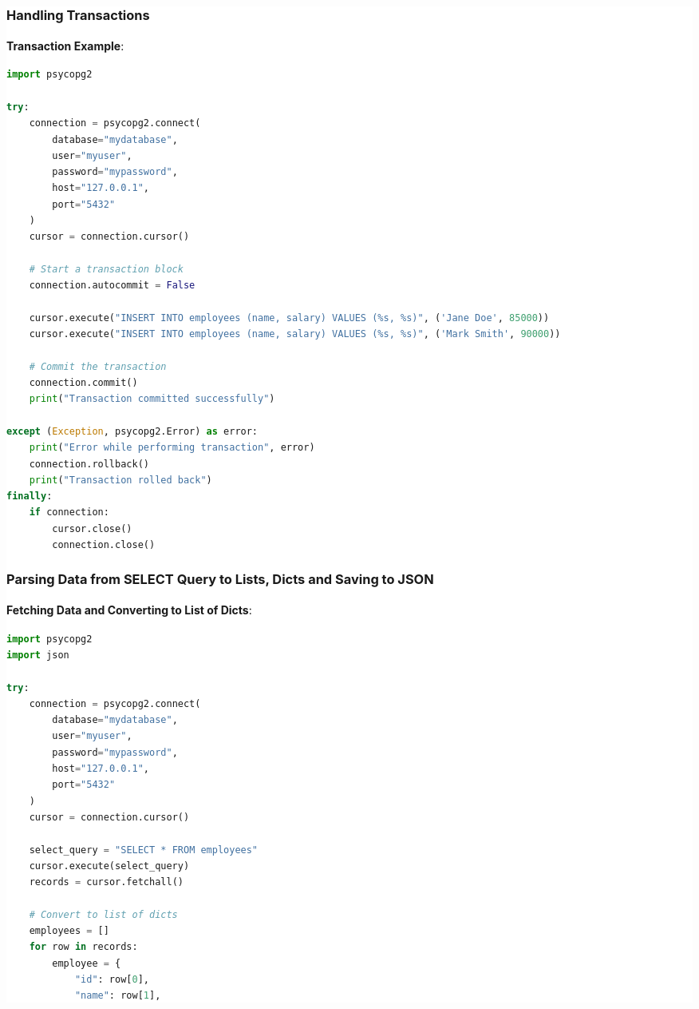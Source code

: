 ### Handling Transactions

**Transaction Example**:
```python
import psycopg2

try:
    connection = psycopg2.connect(
        database="mydatabase",
        user="myuser",
        password="mypassword",
        host="127.0.0.1",
        port="5432"
    )
    cursor = connection.cursor()

    # Start a transaction block
    connection.autocommit = False

    cursor.execute("INSERT INTO employees (name, salary) VALUES (%s, %s)", ('Jane Doe', 85000))
    cursor.execute("INSERT INTO employees (name, salary) VALUES (%s, %s)", ('Mark Smith', 90000))
    
    # Commit the transaction
    connection.commit()
    print("Transaction committed successfully")

except (Exception, psycopg2.Error) as error:
    print("Error while performing transaction", error)
    connection.rollback()
    print("Transaction rolled back")
finally:
    if connection:
        cursor.close()
        connection.close()
```

### Parsing Data from SELECT Query to Lists, Dicts and Saving to JSON

**Fetching Data and Converting to List of Dicts**:
```python
import psycopg2
import json

try:
    connection = psycopg2.connect(
        database="mydatabase",
        user="myuser",
        password="mypassword",
        host="127.0.0.1",
        port="5432"
    )
    cursor = connection.cursor()

    select_query = "SELECT * FROM employees"
    cursor.execute(select_query)
    records = cursor.fetchall()

    # Convert to list of dicts
    employees = []
    for row in records:
        employee = {
            "id": row[0],
            "name": row[1],
```